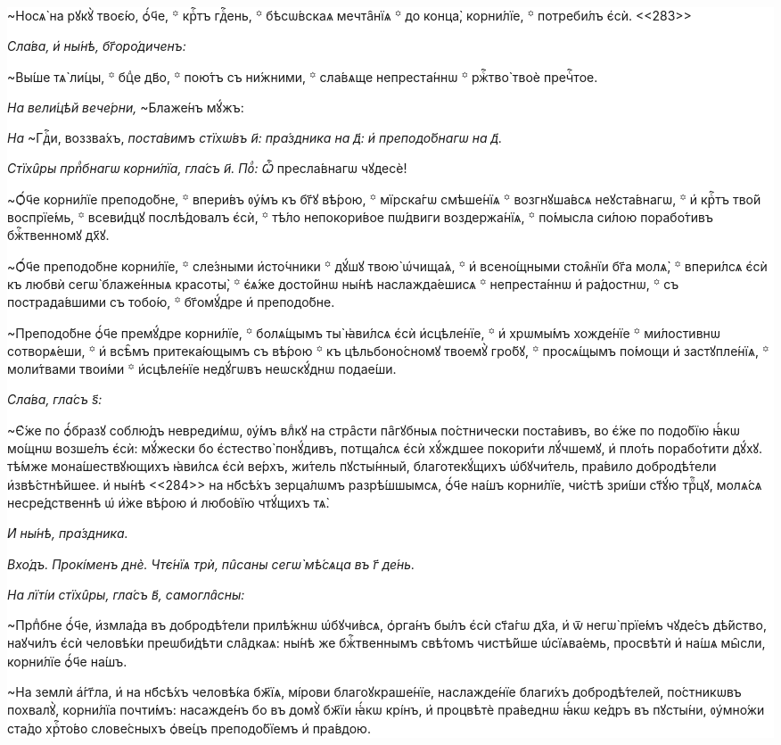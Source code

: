 ~Носѧ̀ на рꙋкꙋ̀ твоє́ю, ѻ҆́ч҃е, ꙳ крⷭ҇тъ гдⷭ҇ень, ꙳ бѣсѡ́вскаѧ мечта̑нїѧ ꙳ до
конца̀, корни́лїе, ꙳ потреби́лъ є҆сѝ. <<283>>

*Сла́ва, и҆ ны́нѣ, бг҃оро́диченъ:*

~Вы́ше тѧ̀ ли́цы, ꙳ бцⷣе дв҃о, ꙳ пою́тъ съ ни́жними, ꙳ сла́вѧще непреста́ннѡ ꙳
ржⷭ҇тво̀ твоѐ пречⷭ҇тое.

*На вели́цѣй вече́рни,* ~Блаже́нъ мꙋ́жъ:

*На* ~Гдⷭ҇и, воззва́хъ, *поста́вимъ стїхѡ́въ и҃: пра́здника на д҃: и҆
преподо́бнагѡ на д҃.*

*Стїхи̑ры прпⷣбнагѡ корни́лїа, гла́съ и҃. Поⷣ: Ѽ* пресла́внагѡ чꙋдесѐ!

~Ѻ҆́ч҃е корни́лїе преподо́бне, ꙳ впери́въ ᲂу҆́мъ къ бг҃ꙋ вѣ́рою, ꙳ мїрска́гѡ
смѣше́нїѧ ꙳ возгнꙋша́всѧ неꙋста́внагѡ, ꙳ и҆ крⷭ҇тъ тво́й воспрїе́мь, ꙳ всеви́дцꙋ
послѣ́довалъ є҆сѝ, ꙳ тѣ́ло непокори́вое пѡ́двиги воздержа́нїѧ, ꙳ по́мысла си́лою
порабо́тивъ бжⷭ҇твенномꙋ дх҃ꙋ.

~Ѻ҆́ч҃е преподо́бне корни́лїе, ꙳ сле́зными и҆сто́чники ꙳ дꙋ́шꙋ твою̀ ѡ҆чища́ѧ,
꙳ и҆ всено́щными стоѧ̑нїи бг҃а молѧ̀, ꙳ впери́лсѧ є҆сѝ къ любвѝ сегѡ̀ блаже́нныѧ
красоты̀, ꙳ є҆ѧ́же досто́йнѡ ны́нѣ наслажда́ешисѧ ꙳ непреста́ннѡ и҆ ра́достнѡ, ꙳
съ пострада́вшими съ тобо́ю, ꙳ бг҃омꙋ́дре и҆ преподо́бне.

~Преподо́бне ѻ҆́ч҃е премꙋ́дре корни́лїе, ꙳ болѧ́щымъ ты̀ ꙗ҆ви́лсѧ є҆сѝ
и҆сцѣле́нїе, ꙳ и҆ хрѡмы́мъ хожде́нїе ꙳ ми́лостивнѡ сотворѧ́еши, ꙳ и҆ всѣ̑мъ
притека́ющымъ съ вѣ́рою ꙳ къ цѣльбоно́сномꙋ твоемꙋ̀ гро́бꙋ, ꙳ просѧ́щымъ по́мощи
и҆ застꙋпле́нїѧ, ꙳ моли́твами твои́ми ꙳ и҆сцѣле́нїе недꙋ́гѡвъ неѡскꙋ́днѡ
подае́ши.

*Сла́ва, гла́съ ѕ҃:*

~Є҆́же по ѻ҆́бразꙋ соблю́дъ невреди́мѡ, ᲂу҆́мъ влⷣкꙋ на стра̑сти па̑гꙋбныѧ
по́стнически поста́вивъ, во є҆́же по подо́бїю ꙗ҆́кѡ мо́щнѡ возше́лъ є҆сѝ:
мꙋ́жески бо є҆стество̀ понꙋ́дивъ, потща́лсѧ є҆сѝ хꙋ́ждшее покори́ти лꙋ́чшемꙋ, и҆
пло́ть порабо́тити дꙋ́хꙋ. тѣ́мже мона́шествꙋющихъ ꙗ҆ви́лсѧ є҆сѝ ве́рхъ, жи́тель
пꙋсты́нный, благотекꙋ́щихъ ѡ҆бꙋчи́тель, пра́вило добродѣ́тели и҆звѣ́стнѣйшее. и҆
ны́нѣ <<284>> на нб҃сѣ́хъ зерца́лѡмъ разрѣ́шшымсѧ, ѻ҆́ч҃е на́шъ корни́лїе,
чи́стѣ зри́ши ст҃ꙋ́ю трⷪ҇цꙋ, молѧ́сѧ несре́дственнѣ ѡ҆ и҆̀же вѣ́рою и҆ любо́вїю
чтꙋ́щихъ тѧ̀.

*И҆ ны́нѣ, пра́здника.*

*Вхо́дъ. Прокі́менъ днѐ. Чтє́нїѧ трѝ, пи̑саны сегѡ̀ мѣ́сѧца въ г҃ де́нь.*

*На лїті́и стїхи̑ры, гла́съ в҃, самогла̑сны:*

~Прпⷣбне ѻ҆́ч҃е, и҆змла́да въ добродѣ́тели прилѣ́жнѡ ѡ҆бꙋчи́всѧ, ѻ҆рга́нъ бы́лъ
є҆сѝ ст҃а́гѡ дх҃а, и҆ ѿ негѡ̀ прїе́мъ чꙋде́съ дѣ́йство, наꙋчи́лъ є҆сѝ человѣ́ки
преѡби́дѣти сла̑дкаѧ: ны́нѣ же бжⷭ҇твеннымъ свѣ́томъ чистѣ́йше ѡ҆сїѧва́емь,
просвѣтѝ и҆ на́шѧ мы̑сли, корни́лїе ѻ҆́ч҃е на́шъ.

~На землѝ а҆́гг҃ла, и҆ на нб҃сѣ́хъ человѣ́ка бж҃їѧ, мі́рови благоꙋкраше́нїе,
наслажде́нїе благи́хъ добродѣ́телей, по́стникѡвъ похвалꙋ̀, корни́лїа почти́мъ:
насажде́нъ бо въ домꙋ̀ бж҃їи ꙗ҆́кѡ крі́нъ, и҆ процвѣтѐ пра́веднѡ ꙗ҆́кѡ ке́дръ въ
пꙋсты́ни, ᲂу҆мно́жи ста́до хрⷭ҇то́во слове́сныхъ ѻ҆ве́цъ преподо́бїемъ и҆
пра́вдою.
